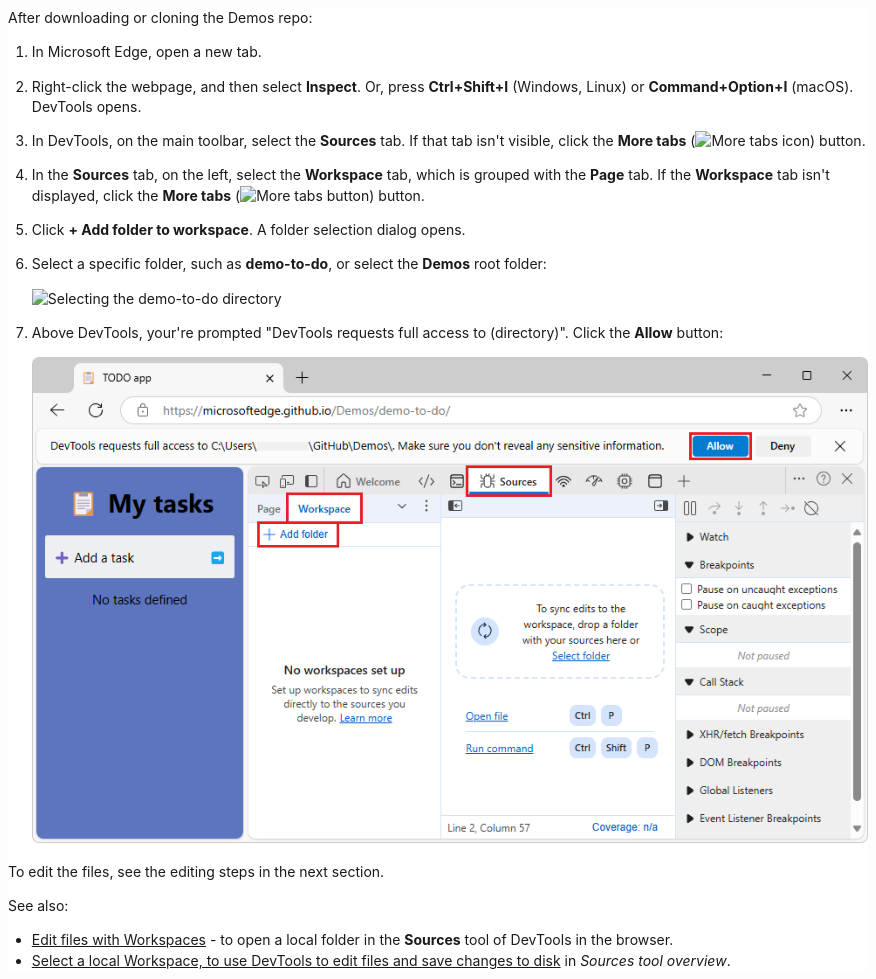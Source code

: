 After downloading or cloning the Demos repo:

1. In Microsoft Edge, open a new tab.

1. Right-click the webpage, and then select **Inspect**.  Or, press **Ctrl+Shift+I** (Windows, Linux) or **Command+Option+I** (macOS).  DevTools opens.

1. In DevTools, on the main toolbar, select the **Sources** tab.  If that tab isn't visible, click the **More tabs** (![More tabs icon](./sample-code-images/more-tabs-icon-light-theme.png)) button.

1. In the **Sources** tab, on the left, select the **Workspace** tab, which is grouped with the **Page** tab.  If the **Workspace** tab isn't displayed, click the **More tabs** (![More tabs button](./sample-code-images/more-tabs-icon-light-theme.png)) button.

1. Click **+ Add folder to workspace**.  A folder selection dialog opens.

1. Select a specific folder, such as **demo-to-do**, or select the **Demos** root folder:

   ![Selecting the demo-to-do directory](./sample-code-images/select-demo-to-do-folder.png)

1. Above DevTools, your're prompted "DevTools requests full access to (directory)".  Click the **Allow** button:

   ![DevTools requests access to add a folder to a workspace in the Filesystem tab](./sample-code-images/devtools-requests-access.png)

To edit the files, see the editing steps in the next section.


See also:
* [Edit files with Workspaces](../workspaces/index.md) - to open a local folder in the **Sources** tool of DevTools in the browser.
* [Select a local Workspace, to use DevTools to edit files and save changes to disk](../sources/index.md#select-a-local-workspace-to-use-devtools-to-edit-files-and-save-changes-to-disk) in _Sources tool overview_.
